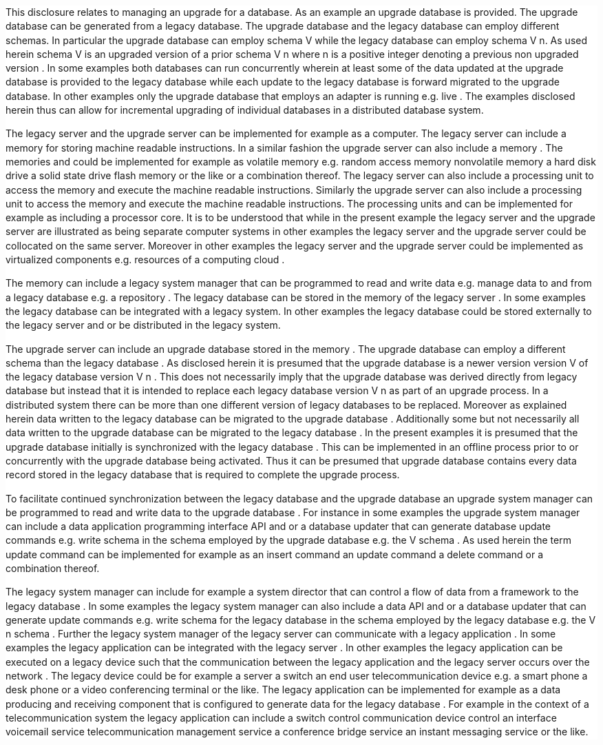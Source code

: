 This disclosure relates to managing an upgrade for a database. As an example an upgrade database is provided. The upgrade database can be generated from a legacy database. The upgrade database and the legacy database can employ different schemas. In particular the upgrade database can employ schema V while the legacy database can employ schema V n. As used herein schema V is an upgraded version of a prior schema V n where n is a positive integer denoting a previous non upgraded version . In some examples both databases can run concurrently wherein at least some of the data updated at the upgrade database is provided to the legacy database while each update to the legacy database is forward migrated to the upgrade database. In other examples only the upgrade database that employs an adapter is running e.g. live . The examples disclosed herein thus can allow for incremental upgrading of individual databases in a distributed database system.

The legacy server and the upgrade server can be implemented for example as a computer. The legacy server can include a memory for storing machine readable instructions. In a similar fashion the upgrade server can also include a memory . The memories and could be implemented for example as volatile memory e.g. random access memory nonvolatile memory a hard disk drive a solid state drive flash memory or the like or a combination thereof. The legacy server can also include a processing unit to access the memory and execute the machine readable instructions. Similarly the upgrade server can also include a processing unit to access the memory and execute the machine readable instructions. The processing units and can be implemented for example as including a processor core. It is to be understood that while in the present example the legacy server and the upgrade server are illustrated as being separate computer systems in other examples the legacy server and the upgrade server could be collocated on the same server. Moreover in other examples the legacy server and the upgrade server could be implemented as virtualized components e.g. resources of a computing cloud .

The memory can include a legacy system manager that can be programmed to read and write data e.g. manage data to and from a legacy database e.g. a repository . The legacy database can be stored in the memory of the legacy server . In some examples the legacy database can be integrated with a legacy system. In other examples the legacy database could be stored externally to the legacy server and or be distributed in the legacy system.

The upgrade server can include an upgrade database stored in the memory . The upgrade database can employ a different schema than the legacy database . As disclosed herein it is presumed that the upgrade database is a newer version version V of the legacy database version V n . This does not necessarily imply that the upgrade database was derived directly from legacy database but instead that it is intended to replace each legacy database version V n as part of an upgrade process. In a distributed system there can be more than one different version of legacy databases to be replaced. Moreover as explained herein data written to the legacy database can be migrated to the upgrade database . Additionally some but not necessarily all data written to the upgrade database can be migrated to the legacy database . In the present examples it is presumed that the upgrade database initially is synchronized with the legacy database . This can be implemented in an offline process prior to or concurrently with the upgrade database being activated. Thus it can be presumed that upgrade database contains every data record stored in the legacy database that is required to complete the upgrade process.

To facilitate continued synchronization between the legacy database and the upgrade database an upgrade system manager can be programmed to read and write data to the upgrade database . For instance in some examples the upgrade system manager can include a data application programming interface API and or a database updater that can generate database update commands e.g. write schema in the schema employed by the upgrade database e.g. the V schema . As used herein the term update command can be implemented for example as an insert command an update command a delete command or a combination thereof.

The legacy system manager can include for example a system director that can control a flow of data from a framework to the legacy database . In some examples the legacy system manager can also include a data API and or a database updater that can generate update commands e.g. write schema for the legacy database in the schema employed by the legacy database e.g. the V n schema . Further the legacy system manager of the legacy server can communicate with a legacy application . In some examples the legacy application can be integrated with the legacy server . In other examples the legacy application can be executed on a legacy device such that the communication between the legacy application and the legacy server occurs over the network . The legacy device could be for example a server a switch an end user telecommunication device e.g. a smart phone a desk phone or a video conferencing terminal or the like. The legacy application can be implemented for example as a data producing and receiving component that is configured to generate data for the legacy database . For example in the context of a telecommunication system the legacy application can include a switch control communication device control an interface voicemail service telecommunication management service a conference bridge service an instant messaging service or the like.